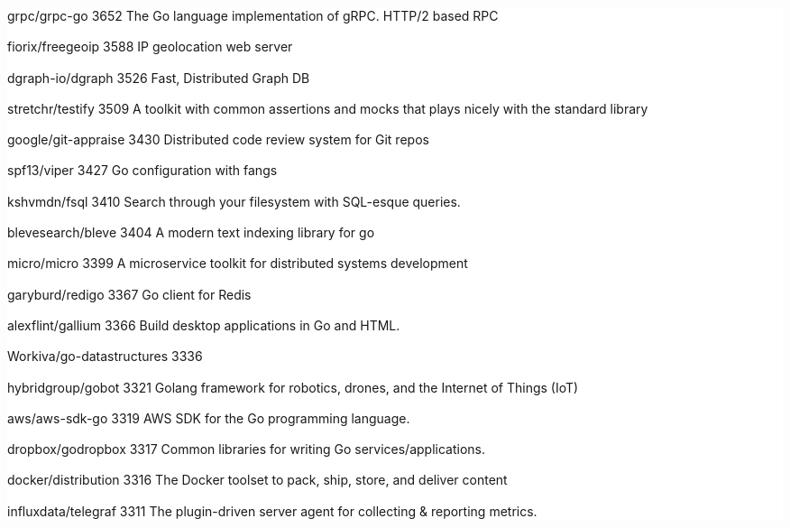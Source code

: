 
grpc/grpc-go                               3652
The Go language implementation of gRPC. HTTP/2 based RPC


fiorix/freegeoip                           3588
IP geolocation web server


dgraph-io/dgraph                           3526
Fast, Distributed Graph DB


stretchr/testify                           3509
A toolkit with common assertions and mocks that plays nicely with the standard library


google/git-appraise                        3430
Distributed code review system for Git repos


spf13/viper                                3427
Go configuration with fangs


kshvmdn/fsql                               3410
Search through your filesystem with SQL-esque queries.


blevesearch/bleve                          3404
A modern text indexing library for go


micro/micro                                3399
A microservice toolkit for distributed systems development


garyburd/redigo                            3367
Go client for Redis


alexflint/gallium                          3366
Build desktop applications in Go and HTML.


Workiva/go-datastructures                  3336



hybridgroup/gobot                          3321
Golang framework for robotics, drones, and the Internet of Things (IoT)


aws/aws-sdk-go                             3319
AWS SDK for the Go programming language.


dropbox/godropbox                          3317
Common libraries for writing Go services/applications.


docker/distribution                        3316
The Docker toolset to pack, ship, store, and deliver content


influxdata/telegraf                        3311
The plugin-driven server agent for collecting & reporting metrics.
